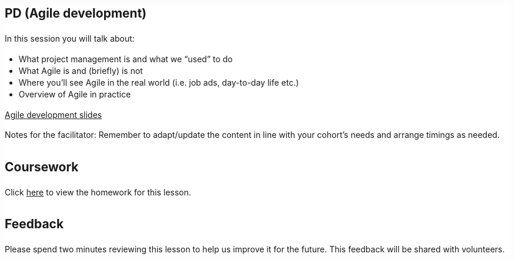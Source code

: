 ## PD (Agile development)

In this session you will talk about:
- What project management is and what we “used” to do
- What Agile is and (briefly) is not
- Where you’ll see Agile in the real world (i.e. job ads, day-to-day life etc.)
- Overview of Agile in practice

[Agile development slides](https://docs.google.com/presentation/d/1SN_NIXeKi4-WWWVA_ffxKyc4ZIe5Tem2zcfoYA4RtB4/edit#slide=id.g1adb8e69ab9_0_5)

Notes for the facilitator: Remember to adapt/update the content in line with your cohort’s needs and arrange timings as needed.

## Coursework

Click [here](./homework) to view the homework for this lesson.

## Feedback

Please spend two minutes reviewing this lesson to help us improve it for the future. This feedback will be shared with volunteers.

<Feedback module="JavaScript Core 1" week="Week 1" />
